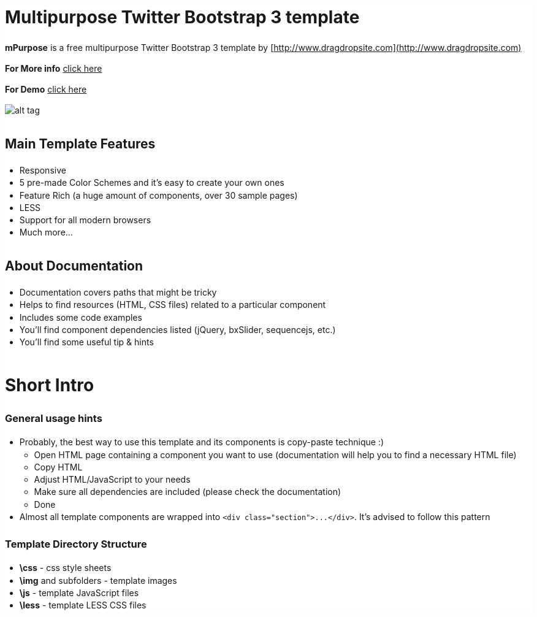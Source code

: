# Multipurpose Twitter Bootstrap 3 template

**mPurpose** is a free multipurpose Twitter Bootstrap 3 template by [http://www.dragdropsite.com](http://www.dragdropsite.com)

**For More info** [click here](http://www.dragdropsite.com/freebies/mpurpose-free-multipurpose-twitter-bootstrap-3-template)

**For Demo** [click here](http://www.dragdropsite.com/demo/mpurpose-free-multipurpose-twitter-bootstrap-3-template)

![alt tag](http://www.dragdropsite.com/wp-content/uploads/2014/03/mPurpose-template.jpg)

## Main Template Features

  * Responsive 
  * 5 pre-made Color Schemes and it’s easy to create your own ones 
  * Feature Rich (a huge amount of components, over 30 sample pages) 
  * LESS
  * Support for all modern browsers
  * Much more...

## About Documentation

  * Documentation covers paths that might be tricky
  * Helps to find resources (HTML, CSS files) related to a particular component 
  * Includes some code examples
  * You’ll find component dependencies listed (jQuery, bxSlider, sequencejs, etc.) 
  * You’ll find some useful tip & hints

#  Short Intro

###  General usage hints

  * Probably, the best way to use this template and its components is copy-paste technique :) 
    * Open HTML page containing a component you want to use (documentation will help you to find a necessary HTML file) 
    * Copy HTML 
    * Adjust HTML/JavaScript to your needs 
    * Make sure all dependencies are included (please check the documentation) 
    * Done 
  * Almost all template components are wrapped into `<div class="section">...</div>`. It’s advised to follow this pattern 

###  Template Directory Structure

  * **\css** - css style sheets 
  * **\img** and subfolders - template images 
  * **\js** - template JavaScript files 
  * **\less** - template LESS CSS files 
